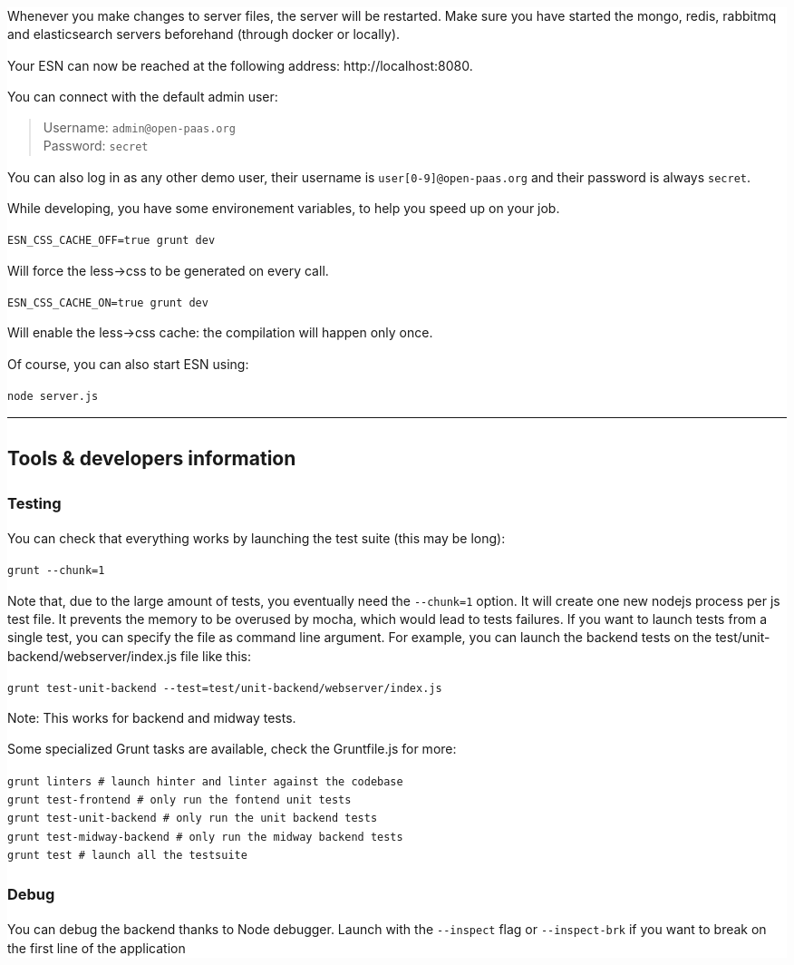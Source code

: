 Whenever you make changes to server files, the server will be restarted. Make sure you have started the mongo, redis, rabbitmq and elasticsearch servers beforehand (through docker or locally).

Your ESN can now be reached at the following address: http://localhost:8080.

You can connect with the default admin user:
> Username: `admin@open-paas.org`    
> Password: `secret`

You can also log in as any other demo user, their username is `user[0-9]@open-paas.org` and their password is always `secret`.

While developing, you have some environement variables, to help you speed up on your job.

    ESN_CSS_CACHE_OFF=true grunt dev

Will force the less->css to be generated on every call.

    ESN_CSS_CACHE_ON=true grunt dev

Will enable the less->css cache: the compilation will happen only once.

Of course, you can also start ESN using:

    node server.js

------------

## Tools & developers information

### Testing

You can check that everything works by launching the test suite (this may be long):

    grunt --chunk=1

Note that, due to the large amount of tests, you eventually need the `--chunk=1` option. It will create one new nodejs process per js test file. It prevents the memory to be overused by mocha, which would lead to tests failures.
If you want to launch tests from a single test, you can specify the file as command line argument.
For example, you can launch the backend tests on the test/unit-backend/webserver/index.js file like this:

    grunt test-unit-backend --test=test/unit-backend/webserver/index.js

Note: This works for backend and midway tests.

Some specialized Grunt tasks are available, check the Gruntfile.js for more:

    grunt linters # launch hinter and linter against the codebase
    grunt test-frontend # only run the fontend unit tests
    grunt test-unit-backend # only run the unit backend tests
    grunt test-midway-backend # only run the midway backend tests
    grunt test # launch all the testsuite

### Debug

You can debug the backend thanks to Node debugger. Launch with the `--inspect` flag or `--inspect-brk` if you want to break on the first line of the application
